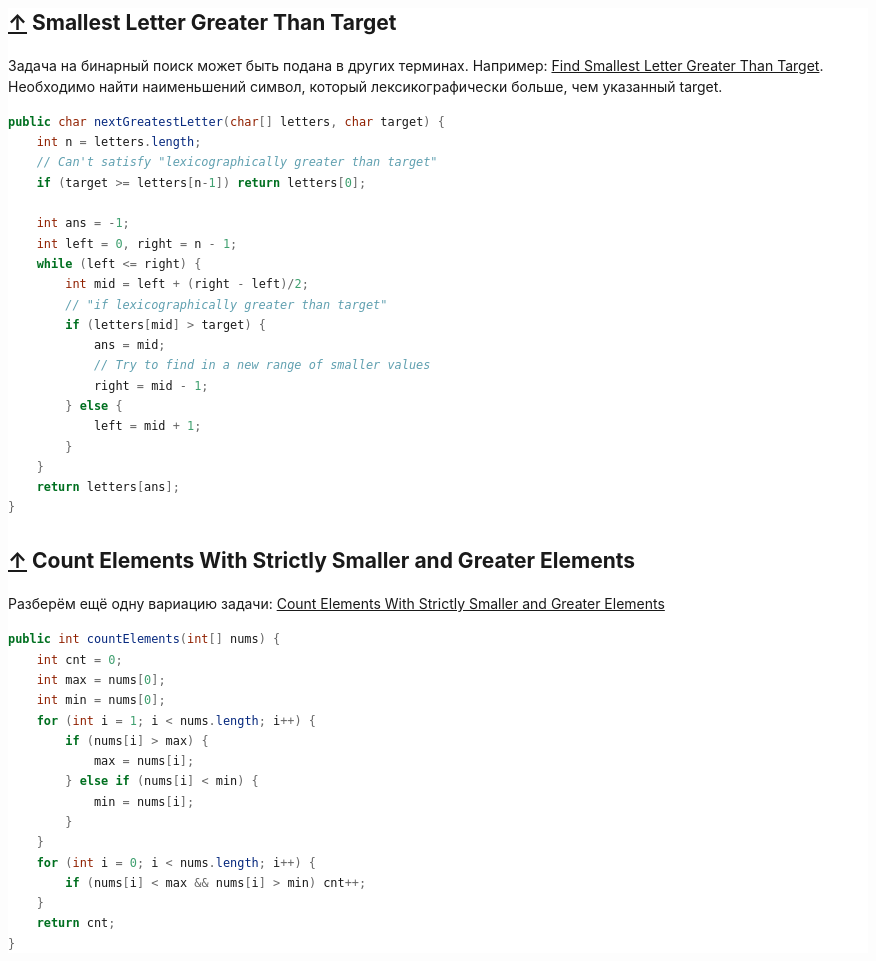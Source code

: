 
## [↑](#home) <a id="smallest"></a> Smallest Letter Greater Than Target
Задача на бинарный поиск может быть подана в других терминах. Например: [Find Smallest Letter Greater Than Target](https://leetcode.com/problems/find-smallest-letter-greater-than-target/). Необходимо найти наименьшений символ, который лексикографически больше, чем указанный target.

```java
public char nextGreatestLetter(char[] letters, char target) {
    int n = letters.length;
    // Can't satisfy "lexicographically greater than target"
    if (target >= letters[n-1]) return letters[0];
 
    int ans = -1;
    int left = 0, right = n - 1;
    while (left <= right) {
        int mid = left + (right - left)/2;
        // "if lexicographically greater than target"
        if (letters[mid] > target) {
            ans = mid;
            // Try to find in a new range of smaller values
            right = mid - 1;
        } else {
            left = mid + 1;
        }
    }
    return letters[ans];
}
```


## [↑](#home) <a id="countElements"></a> Count Elements With Strictly Smaller and Greater Elements
Разберём ещё одну вариацию задачи: [Count Elements With Strictly Smaller and Greater Elements](https://leetcode.com/problems/count-elements-with-strictly-smaller-and-greater-elements/)

```java
public int countElements(int[] nums) {
    int cnt = 0;
    int max = nums[0];
    int min = nums[0];
    for (int i = 1; i < nums.length; i++) {
        if (nums[i] > max) {
            max = nums[i];
        } else if (nums[i] < min) {
            min = nums[i];
        }
    }
    for (int i = 0; i < nums.length; i++) {
        if (nums[i] < max && nums[i] > min) cnt++;
    }
    return cnt;
}
```
